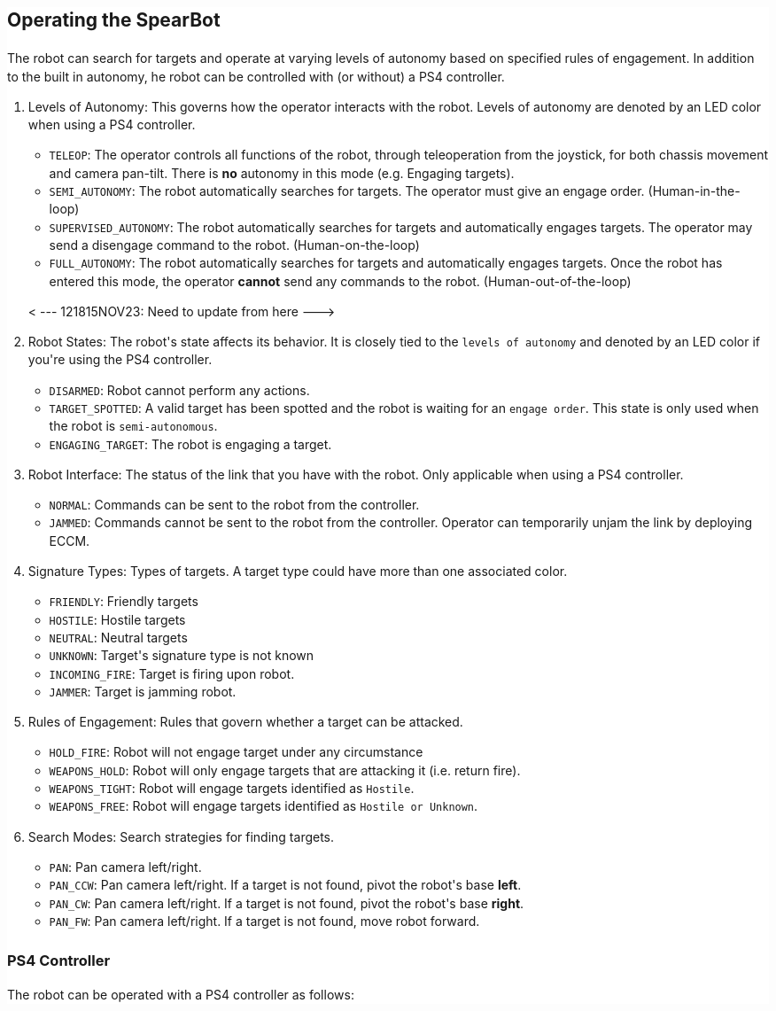 ## Operating the SpearBot
The robot can search for targets and operate at varying levels of autonomy based on specified rules of engagement. In addition to the built in autonomy, he robot can be controlled with (or without) a PS4 controller.
1. Levels of Autonomy: This governs how the operator interacts with the robot. Levels of autonomy are denoted by an LED color when using a PS4 controller.
    - `TELEOP`: The operator controls all functions of the robot, through teleoperation from the joystick, for both chassis movement and camera pan-tilt. There is **no** autonomy in this mode (e.g. Engaging targets).
    - `SEMI_AUTONOMY`: The robot automatically searches for targets. The operator must give an engage order. (Human-in-the-loop)
    - `SUPERVISED_AUTONOMY`: The robot automatically searches for targets and automatically engages targets. The operator may send a disengage command to the robot. (Human-on-the-loop)
    - `FULL_AUTONOMY`: The robot automatically searches for targets and automatically engages targets. Once the robot has entered this mode, the operator **cannot** send any commands to the robot. (Human-out-of-the-loop)
      
    < --- 121815NOV23: Need to update from here --->
   
3. Robot States: The robot's state affects its behavior. It is closely tied to the `levels of autonomy` and denoted by an LED color if you're using the PS4 controller.
    - `DISARMED`: Robot cannot perform any actions.
    - `TARGET_SPOTTED`: A valid target has been spotted and the robot is waiting for an `engage order`. This state is only used when the robot is `semi-autonomous`.
    - `ENGAGING_TARGET`: The robot is engaging a target.
    
4. Robot Interface: The status of the link that you have with the robot. Only applicable when using a PS4 controller. 
    - `NORMAL`: Commands can be sent to the robot from the controller.
    - `JAMMED`: Commands cannot be sent to the robot from the controller. Operator can temporarily unjam the link by deploying ECCM.

5. Signature Types: Types of targets. A target type could have more than one associated color.
    - `FRIENDLY`: Friendly targets
    - `HOSTILE`: Hostile targets
    - `NEUTRAL`: Neutral targets
    - `UNKNOWN`: Target's signature type is not known
    - `INCOMING_FIRE`: Target is firing upon robot.
    - `JAMMER`: Target is jamming robot.
    
6. Rules of Engagement: Rules that govern whether a target can be attacked.
    - `HOLD_FIRE`: Robot will not engage target under any circumstance
    - `WEAPONS_HOLD`: Robot will only engage targets that are attacking it (i.e. return fire).
    - `WEAPONS_TIGHT`: Robot will engage targets identified as `Hostile`.
    - `WEAPONS_FREE`: Robot will engage targets identified as `Hostile or Unknown`.
    
7. Search Modes: Search strategies for finding targets.
    - `PAN`: Pan camera left/right.
    - `PAN_CCW`: Pan camera left/right. If a target is not found, pivot the robot's base **left**.
    - `PAN_CW`: Pan camera left/right. If a target is not found, pivot the robot's base **right**.
    - `PAN_FW`: Pan camera left/right. If a target is not found, move robot forward.

### PS4 Controller
The robot can be operated with a PS4 controller as follows:
